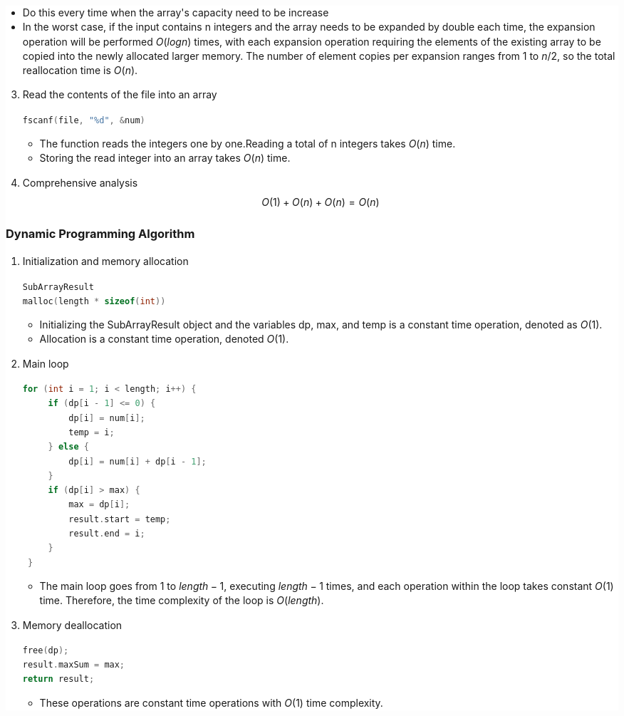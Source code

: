    ```c
   ```
   - Do this every time when the array's capacity need to be increase
   - In the worst case, if the input contains n integers and the array needs to be expanded by double each time, the expansion operation will be performed $O(log n)$ times, with each expansion operation requiring the elements of the existing array to be copied into the newly allocated larger memory. The number of element copies per expansion ranges from $1$ to $n/2$, so the total reallocation time is $O(n)$.
  
3. Read the contents of the file into an array
   ```c
   fscanf(file, "%d", &num)
   ```
   - The function reads the integers one by one.Reading a total of n integers takes $O(n)$ time.
   - Storing the read integer into an array takes $O(n)$ time.

4. Comprehensive analysis
   $$ O(1)+O(n)+O(n)=O(n) $$

### Dynamic Programming Algorithm
1. Initialization and memory allocation
    ```c
    SubArrayResult
    malloc(length * sizeof(int))
    ```
    - Initializing the SubArrayResult object and the variables dp, max, and temp is a constant time operation, denoted as $O(1)$.
    - Allocation is a constant time operation, denoted $O(1)$.

2. Main loop
   ```c
   for (int i = 1; i < length; i++) {
        if (dp[i - 1] <= 0) {
            dp[i] = num[i];
            temp = i;
        } else {
            dp[i] = num[i] + dp[i - 1];
        }
        if (dp[i] > max) {
            max = dp[i];
            result.start = temp;
            result.end = i;
        }
    }
   ```
    - The main loop goes from $1$ to $length-1$, executing $length-1$ times, and each operation within the loop takes constant $O(1)$ time. Therefore, the time complexity of the loop is $O(length)$.

3. Memory deallocation
    ```c
    free(dp);
    result.maxSum = max;
    return result;
    ```
    - These operations are constant time operations with $O(1)$ time complexity.
